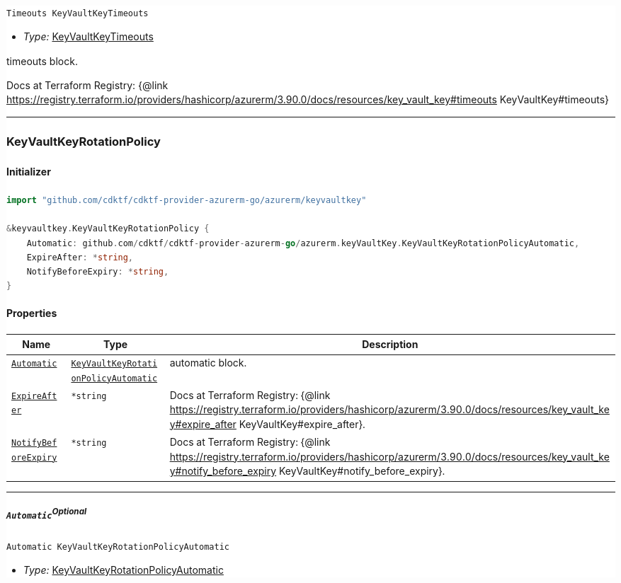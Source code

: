 ```go
Timeouts KeyVaultKeyTimeouts
```

- *Type:* <a href="#@cdktf/provider-azurerm.keyVaultKey.KeyVaultKeyTimeouts">KeyVaultKeyTimeouts</a>

timeouts block.

Docs at Terraform Registry: {@link https://registry.terraform.io/providers/hashicorp/azurerm/3.90.0/docs/resources/key_vault_key#timeouts KeyVaultKey#timeouts}

---

### KeyVaultKeyRotationPolicy <a name="KeyVaultKeyRotationPolicy" id="@cdktf/provider-azurerm.keyVaultKey.KeyVaultKeyRotationPolicy"></a>

#### Initializer <a name="Initializer" id="@cdktf/provider-azurerm.keyVaultKey.KeyVaultKeyRotationPolicy.Initializer"></a>

```go
import "github.com/cdktf/cdktf-provider-azurerm-go/azurerm/keyvaultkey"

&keyvaultkey.KeyVaultKeyRotationPolicy {
	Automatic: github.com/cdktf/cdktf-provider-azurerm-go/azurerm.keyVaultKey.KeyVaultKeyRotationPolicyAutomatic,
	ExpireAfter: *string,
	NotifyBeforeExpiry: *string,
}
```

#### Properties <a name="Properties" id="Properties"></a>

| **Name** | **Type** | **Description** |
| --- | --- | --- |
| <code><a href="#@cdktf/provider-azurerm.keyVaultKey.KeyVaultKeyRotationPolicy.property.automatic">Automatic</a></code> | <code><a href="#@cdktf/provider-azurerm.keyVaultKey.KeyVaultKeyRotationPolicyAutomatic">KeyVaultKeyRotationPolicyAutomatic</a></code> | automatic block. |
| <code><a href="#@cdktf/provider-azurerm.keyVaultKey.KeyVaultKeyRotationPolicy.property.expireAfter">ExpireAfter</a></code> | <code>*string</code> | Docs at Terraform Registry: {@link https://registry.terraform.io/providers/hashicorp/azurerm/3.90.0/docs/resources/key_vault_key#expire_after KeyVaultKey#expire_after}. |
| <code><a href="#@cdktf/provider-azurerm.keyVaultKey.KeyVaultKeyRotationPolicy.property.notifyBeforeExpiry">NotifyBeforeExpiry</a></code> | <code>*string</code> | Docs at Terraform Registry: {@link https://registry.terraform.io/providers/hashicorp/azurerm/3.90.0/docs/resources/key_vault_key#notify_before_expiry KeyVaultKey#notify_before_expiry}. |

---

##### `Automatic`<sup>Optional</sup> <a name="Automatic" id="@cdktf/provider-azurerm.keyVaultKey.KeyVaultKeyRotationPolicy.property.automatic"></a>

```go
Automatic KeyVaultKeyRotationPolicyAutomatic
```

- *Type:* <a href="#@cdktf/provider-azurerm.keyVaultKey.KeyVaultKeyRotationPolicyAutomatic">KeyVaultKeyRotationPolicyAutomatic</a>
